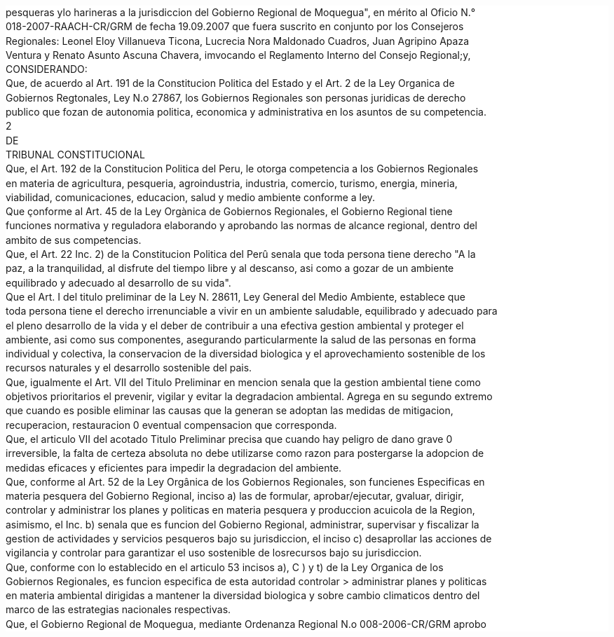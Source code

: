 pesqueras ylo harineras a la jurisdiccion del Gobierno Regional de Moquegua", en mérito al Oficio N.°  
018-2007-RAACH-CR/GRM de fecha 19.09.2007 que fuera suscrito en conjunto por los Consejeros  
Regionales: Leonel Eloy Villanueva Ticona, Lucrecia Nora Maldonado Cuadros, Juan Agripino Apaza  
Ventura y Renato Asunto Ascuna Chavera, imvocando el Reglamento Interno del Consejo Regional;y,  
CONSIDERANDO:  
Que, de acuerdo al Art. 191 de la Constitucion Politica del Estado y el Art. 2 de la Ley Organica de  
Gobiernos Regtonales, Ley N.o 27867, los Gobiernos Regionales son personas juridicas de derecho  
publico que fozan de autonomia politica, economica y administrativa en los asuntos de su competencia.  
2  
DE  
TRIBUNAL CONSTITUCIONAL  
Que, el Art. 192 de la Constitucion Politica del Peru, le otorga competencia a los Gobiernos Regionales  
en materia de agricultura, pesqueria, agroindustria, industria, comercio, turismo, energia, mineria,  
viabilidad, comunicaciones, educacion, salud y medio ambiente conforme a ley.  
Que çonforme al Art. 45 de la Ley Orgànica de Gobiernos Regionales, el Gobierno Regional tiene  
funciones normativa y reguladora elaborando y aprobando las normas de alcance regional, dentro del  
ambito de sus competencias.  
Que, el Art. 22 Inc. 2) de la Constitucion Politica del Perû senala que toda persona tiene derecho "A la  
paz, a la tranquilidad, al disfrute del tiempo libre y al descanso, asi como a gozar de un ambiente  
equilibrado y adecuado al desarrollo de su vida".  
Que el Art. I del titulo preliminar de la Ley N. 28611, Ley General del Medio Ambiente, establece que  
toda persona tiene el derecho irrenunciable a vivir en un ambiente saludable, equilibrado y adecuado para  
el pleno desarrollo de la vida y el deber de contribuir a una efectiva gestion ambiental y proteger el  
ambiente, asi como sus componentes, asegurando particularmente la salud de las personas en forma  
individual y colectiva, la conservacion de la diversidad biologica y el aprovechamiento sostenible de los  
recursos naturales y el desarrollo sostenible del pais.  
Que, igualmente el Art. VII del Titulo Preliminar en mencion senala que la gestion ambiental tiene como  
objetivos prioritarios el prevenir, vigilar y evitar la degradacion ambiental. Agrega en su segundo extremo  
que cuando es posible eliminar las causas que la generan se adoptan las medidas de mitigacion,  
recuperacion, restauracion 0 eventual compensacion que corresponda.  
Que, el articulo VII del acotado Titulo Preliminar precisa que cuando hay peligro de dano grave 0  
irreversible, la falta de certeza absoluta no debe utilizarse como razon para postergarse la adopcion de  
medidas eficaces y eficientes para impedir la degradacion del ambiente.  
Que, conforme al Art. 52 de la Ley Orgânica de los Gobiernos Regionales, son funcienes Especificas en  
materia pesquera del Gobierno Regional, inciso a) las de formular, aprobar/ejecutar, gvaluar, dirigir,  
controlar y administrar los planes y politicas en materia pesquera y produccion acuicola de la Region,  
asimismo, el Inc. b) senala que es funcion del Gobierno Regional, administrar, supervisar y fiscalizar la  
gestion de actividades y servicios pesqueros bajo su jurisdiccion, el inciso c) desaprollar las acciones de  
vigilancia y controlar para garantizar el uso sostenible de losrecursos bajo su jurisdiccion.  
Que, conforme con lo establecido en el articulo 53 incisos a), C ) y t) de la Ley Organica de los  
Gobiernos Regionales, es funcion especifica de esta autoridad controlar > administrar planes y politicas  
en materia ambiental dirigidas a mantener la diversidad biologica y sobre cambio climaticos dentro del  
marco de las estrategias nacionales respectivas.  
Que, el Gobierno Regional de Moquegua, mediante Ordenanza Regional N.o 008-2006-CR/GRM aprobo  